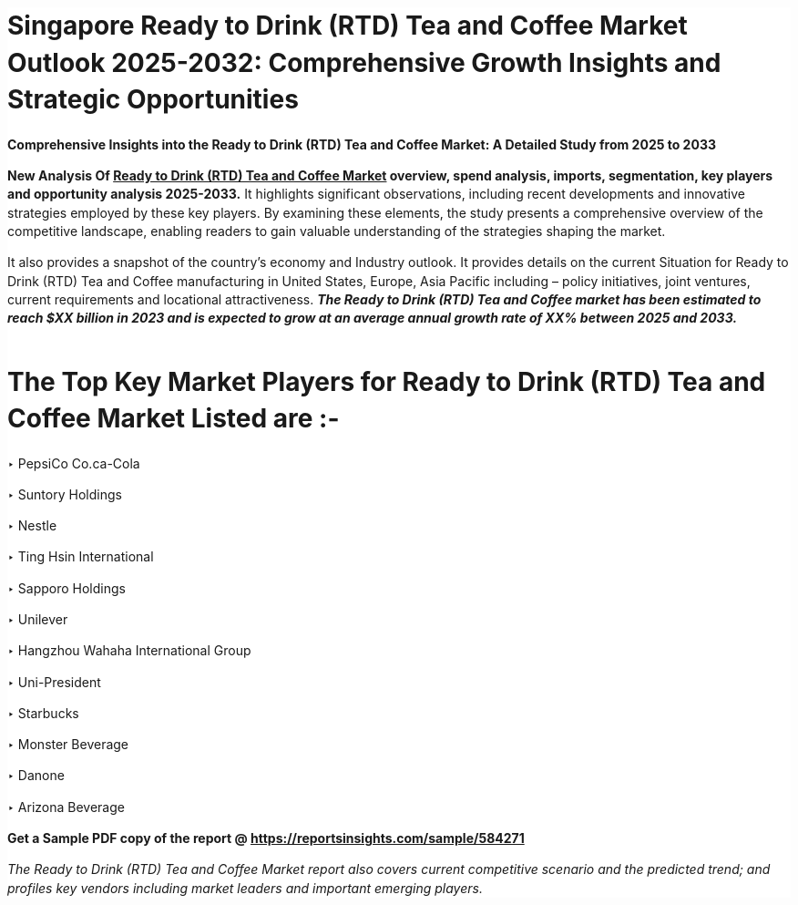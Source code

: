 # Singapore Ready to Drink (RTD) Tea and Coffee Market Outlook 2025-2032: Comprehensive Growth Insights and Strategic Opportunities

<strong>Comprehensive Insights into the Ready to Drink (RTD) Tea and Coffee Market: A Detailed Study from 2025 to 2033</strong>

<strong>New Analysis Of <a href=https://www.reportsinsights.com/sample/584271>Ready to Drink (RTD) Tea and Coffee Market</a> overview, spend analysis, imports, segmentation, key players and opportunity analysis 2025-2033.</strong> It highlights significant observations, including recent developments and innovative strategies employed by these key players. By examining these elements, the study presents a comprehensive overview of the competitive landscape, enabling readers to gain valuable understanding of the strategies shaping the market.

It also provides a snapshot of the country’s economy and Industry outlook. It provides details on the current Situation for Ready to Drink (RTD) Tea and Coffee manufacturing in United States, Europe, Asia Pacific including – policy initiatives, joint ventures, current requirements and locational attractiveness. <strong><em>The Ready to Drink (RTD) Tea and Coffee market has been estimated to reach $XX billion in 2023 and is expected to grow at an average annual growth rate of XX% between 2025 and 2033.</em></strong>

# <strong>The Top Key Market Players for Ready to Drink (RTD) Tea and Coffee Market Listed are :-</strong> 

‣ PepsiCo
 Co.ca-Cola

‣ Suntory Holdings

‣ Nestle

‣ Ting Hsin International

‣ Sapporo Holdings

‣ Unilever

‣ Hangzhou Wahaha International Group

‣ Uni-President

‣ Starbucks

‣ Monster Beverage

‣ Danone

‣ Arizona Beverage

<strong>Get a Sample PDF copy of the report @ <a href=https://reportsinsights.com/sample/584271>https://reportsinsights.com/sample/584271</a></strong>

<em>The Ready to Drink (RTD) Tea and Coffee Market report also covers current competitive scenario and the predicted trend; and profiles key vendors including market leaders and important emerging players.</em>
